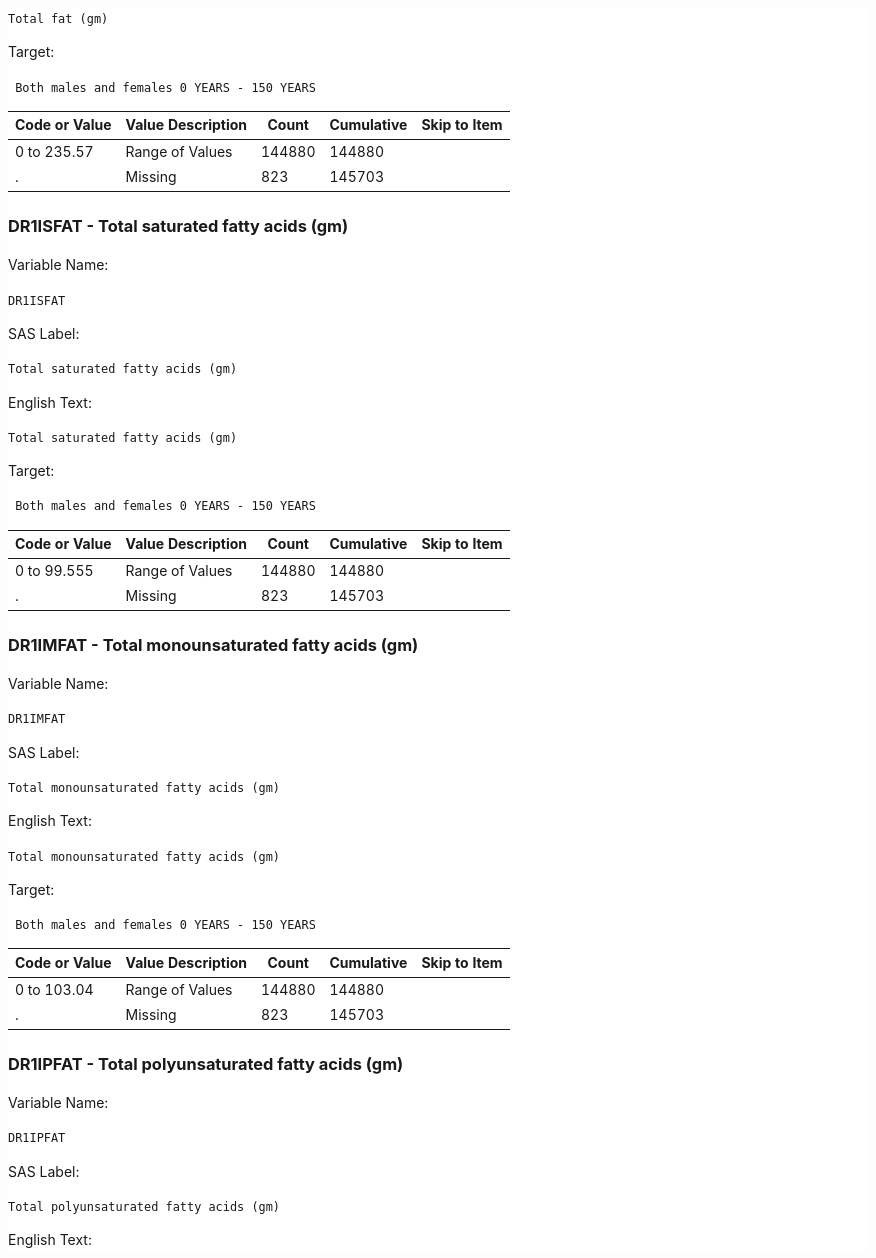     Total fat (gm)
Target:

     Both males and females 0 YEARS - 150 YEARS
Code or Value | Value Description | Count | Cumulative | Skip to Item  
---|---|---|---|---  
0 to 235.57 | Range of Values | 144880 | 144880 |   
. | Missing | 823 | 145703 |   
  
### DR1ISFAT - Total saturated fatty acids (gm)

Variable Name:

    DR1ISFAT
SAS Label:

    Total saturated fatty acids (gm)
English Text:

    Total saturated fatty acids (gm)
Target:

     Both males and females 0 YEARS - 150 YEARS
Code or Value | Value Description | Count | Cumulative | Skip to Item  
---|---|---|---|---  
0 to 99.555 | Range of Values | 144880 | 144880 |   
. | Missing | 823 | 145703 |   
  
### DR1IMFAT - Total monounsaturated fatty acids (gm)

Variable Name:

    DR1IMFAT
SAS Label:

    Total monounsaturated fatty acids (gm)
English Text:

    Total monounsaturated fatty acids (gm)
Target:

     Both males and females 0 YEARS - 150 YEARS
Code or Value | Value Description | Count | Cumulative | Skip to Item  
---|---|---|---|---  
0 to 103.04 | Range of Values | 144880 | 144880 |   
. | Missing | 823 | 145703 |   
  
### DR1IPFAT - Total polyunsaturated fatty acids (gm)

Variable Name:

    DR1IPFAT
SAS Label:

    Total polyunsaturated fatty acids (gm)
English Text:
